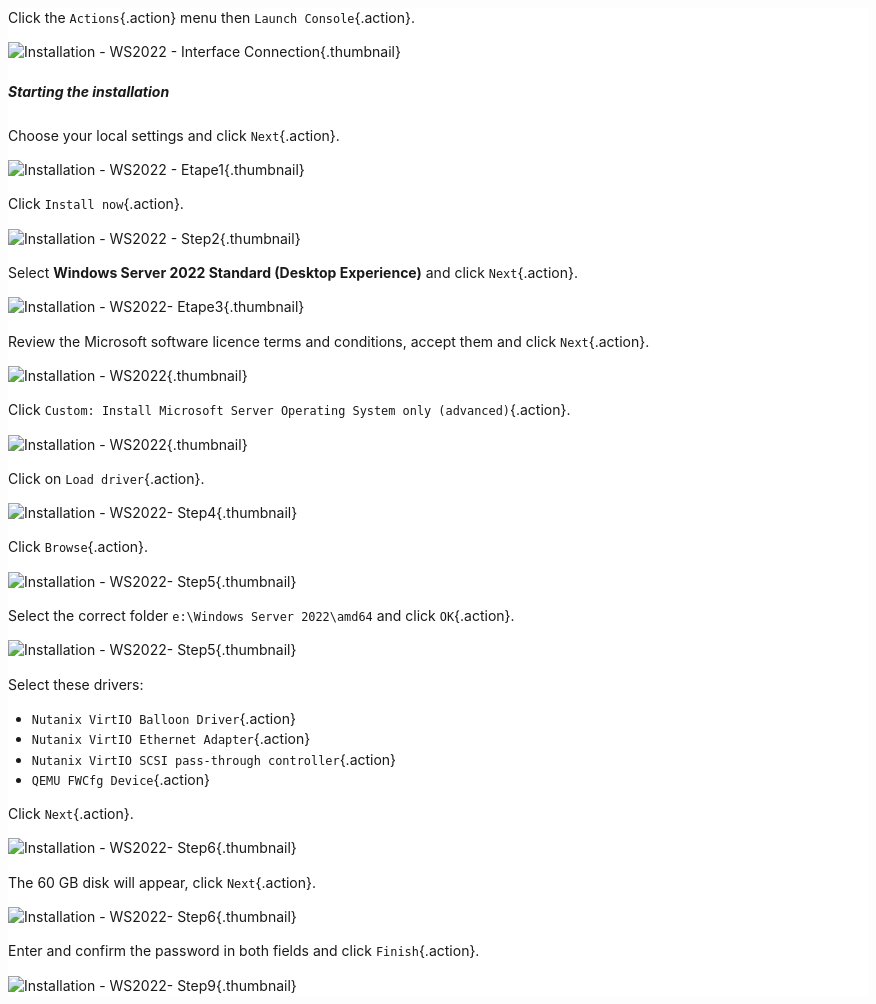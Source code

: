 Click the `Actions`{.action} menu then `Launch Console`{.action}.

![Installation - WS2022 - Interface Connection ](InstallWS2022-03.PNG){.thumbnail}

##### **Starting the installation**

Choose your local settings and click `Next`{.action}.

![Installation - WS2022 - Etape1](InstallWS2022-04.PNG){.thumbnail}

Click `Install now`{.action}.

![Installation - WS2022 - Step2](InstallWS2022-05.PNG){.thumbnail}

Select **Windows Server 2022 Standard (Desktop Experience)** and click `Next`{.action}.

![Installation - WS2022- Etape3](InstallWS2022-06.PNG){.thumbnail}

Review the Microsoft software licence terms and conditions, accept them and click `Next`{.action}.

![Installation - WS2022](InstallWS2022-07.PNG){.thumbnail}

Click `Custom: Install Microsoft Server Operating System only (advanced)`{.action}.

![Installation - WS2022](InstallWS2022-08.PNG){.thumbnail}

Click on `Load driver`{.action}.

![Installation - WS2022- Step4](InstallWS2022-09.PNG){.thumbnail}

Click `Browse`{.action}.

![Installation - WS2022- Step5](InstallWS2022-10.PNG){.thumbnail}

Select the correct folder `e:\Windows Server 2022\amd64` and click `OK`{.action}.

![Installation - WS2022- Step5](InstallWS2022-11.PNG){.thumbnail}

Select these drivers:

* `Nutanix VirtIO Balloon Driver`{.action}
* `Nutanix VirtIO Ethernet Adapter`{.action}
* `Nutanix VirtIO SCSI pass-through controller`{.action}
* `QEMU FWCfg Device`{.action}

Click `Next`{.action}.

![Installation - WS2022- Step6](InstallWS2022-12.PNG){.thumbnail}

The 60 GB disk will appear, click `Next`{.action}.

![Installation - WS2022- Step6](InstallWS2022-13.PNG){.thumbnail}

Enter and confirm the password in both fields and click `Finish`{.action}.

![Installation - WS2022- Step9](InstallWS2022-14.PNG){.thumbnail}
